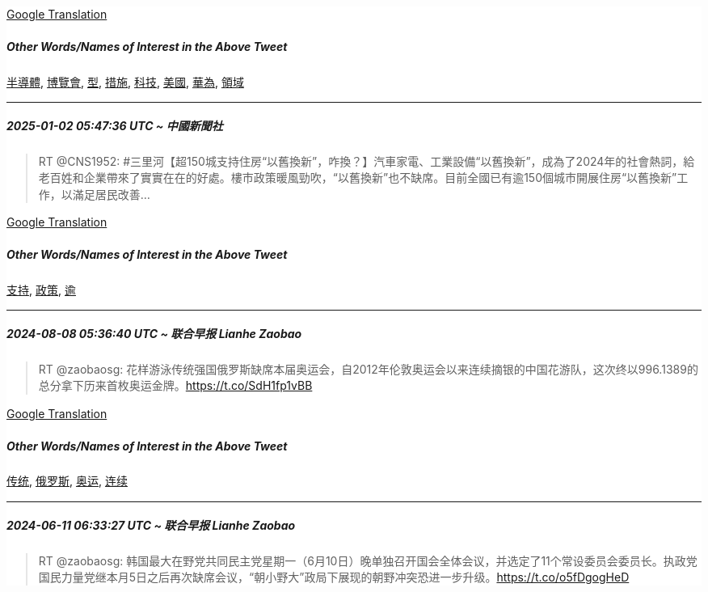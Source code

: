 [Google Translation](https://translate.google.com/?hi=en&tab=TT&sl=zh-CN&tl=en&op=translate&text=RT+%40rijingzhongwen%3A+%E3%80%90%E5%BE%9E%E8%8F%AF%E7%82%BA%E7%BC%BA%E5%B8%ADCES%E8%AA%AC%E8%B5%B7%E3%80%91%E5%A5%A7%E5%B9%B3%E5%92%8C%E8%A1%8C%EF%BC%9A%E7%BE%8E%E5%9C%8B%E7%A7%91%E6%8A%80%E5%8D%9A%E8%A6%BD%E6%9C%83%E3%80%8CCES%E3%80%8D1%E6%9C%8810%E6%97%A5%E9%96%89%E5%B9%95%E3%80%82%E8%8F%AF%E7%82%BA%E7%AD%89%E4%B8%AD%E5%9C%8B%E7%A7%91%E6%8A%80%E5%A4%A7%E5%9E%8B%E4%BC%81%E6%A5%AD%E6%B2%92%E6%9C%89%E5%8F%83%E5%B1%95%E6%88%96%E7%B8%AE%E5%B0%8F%E5%B1%95%E4%BD%8D%E3%80%82%E3%80%8C%E5%B7%A8%E4%BA%BA%E3%80%8D%E7%BC%BA%E5%B8%AD%E5%87%B8%E9%A1%AF%E7%9A%84%E6%96%B0%E5%B8%B8%E6%85%8B%E5%B0%87%E8%BF%AB%E4%BD%BF%E5%85%A8%E7%90%83%E4%BC%81%E6%A5%AD%E6%8E%A1%E5%8F%96%E6%87%89%E5%B0%8D%E6%8E%AA%E6%96%BD%E3%80%82%E5%9C%A8%E5%8D%8A%E5%B0%8E%E9%AB%94%E3%80%81%E7%94%9F%E6%88%90%E5%BC%8FAI%E5%92%8C%E7%94%9F%E7%89%A9%E6%8A%80%E8%A1%93%E7%AD%89%E9%A0%98%E5%9F%9F%EF%BC%8C%E3%80%8C%E4%B8%AD%E5%9C%8B%E5%89%B5%E6%96%B0%E3%80%8D%E5%8A%A0%E9%80%9F%E7%9A%84%E5%8F%AF%E8%83%BD%E6%80%A7%E4%B9%9F%E5%BE%88%E5%A4%A7%E2%80%A6%E2%80%A6)
##### Other Words/Names of Interest in the Above Tweet
[半導體](半導體.md), [博覽會](博覽會.md), [型](型.md), [措施](措施.md), [科技](科技.md), [美國](美國.md), [華為](華為.md), [領域](領域.md)
___
##### 2025-01-02 05:47:36 UTC ~ 中國新聞社
> RT @CNS1952: #三里河【超150城支持住房“以舊換新”，咋換？】汽車家電、工業設備“以舊換新”，成為了2024年的社會熱詞，給老百姓和企業帶來了實實在在的好處。樓市政策暖風勁吹，“以舊換新”也不缺席。目前全國已有逾150個城市開展住房“以舊換新”工作，以滿足居民改善…

[Google Translation](https://translate.google.com/?hi=en&tab=TT&sl=zh-CN&tl=en&op=translate&text=RT+%40CNS1952%3A+%23%E4%B8%89%E9%87%8C%E6%B2%B3%E3%80%90%E8%B6%85150%E5%9F%8E%E6%94%AF%E6%8C%81%E4%BD%8F%E6%88%BF%E2%80%9C%E4%BB%A5%E8%88%8A%E6%8F%9B%E6%96%B0%E2%80%9D%EF%BC%8C%E5%92%8B%E6%8F%9B%EF%BC%9F%E3%80%91%E6%B1%BD%E8%BB%8A%E5%AE%B6%E9%9B%BB%E3%80%81%E5%B7%A5%E6%A5%AD%E8%A8%AD%E5%82%99%E2%80%9C%E4%BB%A5%E8%88%8A%E6%8F%9B%E6%96%B0%E2%80%9D%EF%BC%8C%E6%88%90%E7%82%BA%E4%BA%862024%E5%B9%B4%E7%9A%84%E7%A4%BE%E6%9C%83%E7%86%B1%E8%A9%9E%EF%BC%8C%E7%B5%A6%E8%80%81%E7%99%BE%E5%A7%93%E5%92%8C%E4%BC%81%E6%A5%AD%E5%B8%B6%E4%BE%86%E4%BA%86%E5%AF%A6%E5%AF%A6%E5%9C%A8%E5%9C%A8%E7%9A%84%E5%A5%BD%E8%99%95%E3%80%82%E6%A8%93%E5%B8%82%E6%94%BF%E7%AD%96%E6%9A%96%E9%A2%A8%E5%8B%81%E5%90%B9%EF%BC%8C%E2%80%9C%E4%BB%A5%E8%88%8A%E6%8F%9B%E6%96%B0%E2%80%9D%E4%B9%9F%E4%B8%8D%E7%BC%BA%E5%B8%AD%E3%80%82%E7%9B%AE%E5%89%8D%E5%85%A8%E5%9C%8B%E5%B7%B2%E6%9C%89%E9%80%BE150%E5%80%8B%E5%9F%8E%E5%B8%82%E9%96%8B%E5%B1%95%E4%BD%8F%E6%88%BF%E2%80%9C%E4%BB%A5%E8%88%8A%E6%8F%9B%E6%96%B0%E2%80%9D%E5%B7%A5%E4%BD%9C%EF%BC%8C%E4%BB%A5%E6%BB%BF%E8%B6%B3%E5%B1%85%E6%B0%91%E6%94%B9%E5%96%84%E2%80%A6)
##### Other Words/Names of Interest in the Above Tweet
[支持](支持.md), [政策](政策.md), [逾](逾.md)
___
##### 2024-08-08 05:36:40 UTC ~ 联合早报 Lianhe Zaobao
> RT @zaobaosg: 花样游泳传统强国俄罗斯缺席本届奥运会，自2012年伦敦奥运会以来连续摘银的中国花游队，这次终以996.1389的总分拿下历来首枚奥运金牌。https://t.co/SdH1fp1vBB

[Google Translation](https://translate.google.com/?hi=en&tab=TT&sl=zh-CN&tl=en&op=translate&text=RT+%40zaobaosg%3A+%E8%8A%B1%E6%A0%B7%E6%B8%B8%E6%B3%B3%E4%BC%A0%E7%BB%9F%E5%BC%BA%E5%9B%BD%E4%BF%84%E7%BD%97%E6%96%AF%E7%BC%BA%E5%B8%AD%E6%9C%AC%E5%B1%8A%E5%A5%A5%E8%BF%90%E4%BC%9A%EF%BC%8C%E8%87%AA2012%E5%B9%B4%E4%BC%A6%E6%95%A6%E5%A5%A5%E8%BF%90%E4%BC%9A%E4%BB%A5%E6%9D%A5%E8%BF%9E%E7%BB%AD%E6%91%98%E9%93%B6%E7%9A%84%E4%B8%AD%E5%9B%BD%E8%8A%B1%E6%B8%B8%E9%98%9F%EF%BC%8C%E8%BF%99%E6%AC%A1%E7%BB%88%E4%BB%A5996.1389%E7%9A%84%E6%80%BB%E5%88%86%E6%8B%BF%E4%B8%8B%E5%8E%86%E6%9D%A5%E9%A6%96%E6%9E%9A%E5%A5%A5%E8%BF%90%E9%87%91%E7%89%8C%E3%80%82https%3A%2F%2Ft.co%2FSdH1fp1vBB)
##### Other Words/Names of Interest in the Above Tweet
[传统](传统.md), [俄罗斯](俄罗斯.md), [奥运](奥运.md), [连续](连续.md)
___
##### 2024-06-11 06:33:27 UTC ~ 联合早报 Lianhe Zaobao
> RT @zaobaosg: 韩国最大在野党共同民主党星期一（6月10日）晚单独召开国会全体会议，并选定了11个常设委员会委员长。执政党国民力量党继本月5日之后再次缺席会议，“朝小野大”政局下展现的朝野冲突恐进一步升级。https://t.co/o5fDgogHeD
